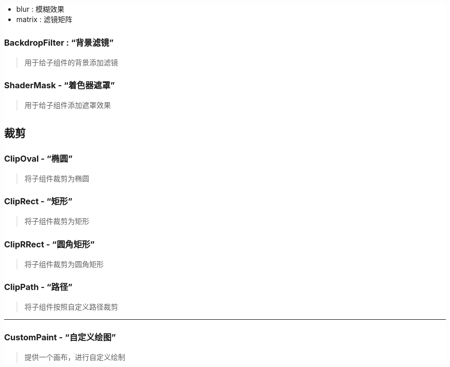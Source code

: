 - blur : 模糊效果
- matrix : 滤镜矩阵

### BackdropFilter : “背景滤镜”
> 用于给子组件的背景添加滤镜


### ShaderMask - “着色器遮罩”
> 用于给子组件添加遮罩效果

```dart

```

## 裁剪

### ClipOval - “椭圆”
> 将子组件裁剪为椭圆

### ClipRect - “矩形”
> 将子组件裁剪为矩形

### ClipRRect - “圆角矩形”
> 将子组件裁剪为圆角矩形

### ClipPath - “路径”
> 将子组件按照自定义路径裁剪

```dart

```

--- 

### CustomPaint - “自定义绘图”
> 提供一个画布，进行自定义绘制